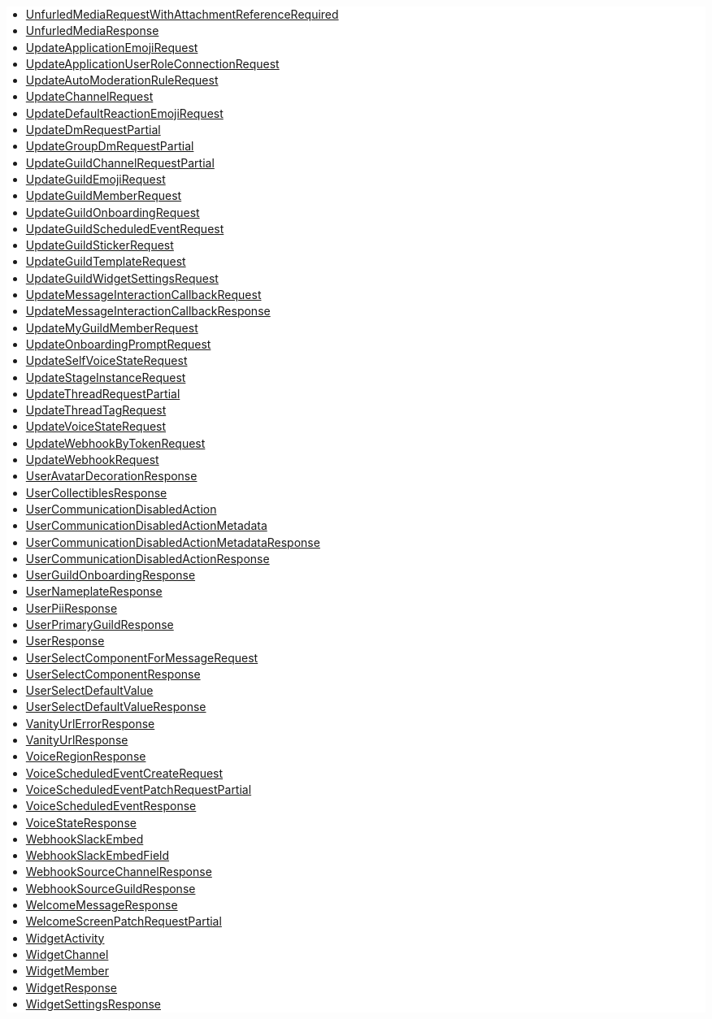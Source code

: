  - [UnfurledMediaRequestWithAttachmentReferenceRequired](docs/UnfurledMediaRequestWithAttachmentReferenceRequired.md)
 - [UnfurledMediaResponse](docs/UnfurledMediaResponse.md)
 - [UpdateApplicationEmojiRequest](docs/UpdateApplicationEmojiRequest.md)
 - [UpdateApplicationUserRoleConnectionRequest](docs/UpdateApplicationUserRoleConnectionRequest.md)
 - [UpdateAutoModerationRuleRequest](docs/UpdateAutoModerationRuleRequest.md)
 - [UpdateChannelRequest](docs/UpdateChannelRequest.md)
 - [UpdateDefaultReactionEmojiRequest](docs/UpdateDefaultReactionEmojiRequest.md)
 - [UpdateDmRequestPartial](docs/UpdateDmRequestPartial.md)
 - [UpdateGroupDmRequestPartial](docs/UpdateGroupDmRequestPartial.md)
 - [UpdateGuildChannelRequestPartial](docs/UpdateGuildChannelRequestPartial.md)
 - [UpdateGuildEmojiRequest](docs/UpdateGuildEmojiRequest.md)
 - [UpdateGuildMemberRequest](docs/UpdateGuildMemberRequest.md)
 - [UpdateGuildOnboardingRequest](docs/UpdateGuildOnboardingRequest.md)
 - [UpdateGuildScheduledEventRequest](docs/UpdateGuildScheduledEventRequest.md)
 - [UpdateGuildStickerRequest](docs/UpdateGuildStickerRequest.md)
 - [UpdateGuildTemplateRequest](docs/UpdateGuildTemplateRequest.md)
 - [UpdateGuildWidgetSettingsRequest](docs/UpdateGuildWidgetSettingsRequest.md)
 - [UpdateMessageInteractionCallbackRequest](docs/UpdateMessageInteractionCallbackRequest.md)
 - [UpdateMessageInteractionCallbackResponse](docs/UpdateMessageInteractionCallbackResponse.md)
 - [UpdateMyGuildMemberRequest](docs/UpdateMyGuildMemberRequest.md)
 - [UpdateOnboardingPromptRequest](docs/UpdateOnboardingPromptRequest.md)
 - [UpdateSelfVoiceStateRequest](docs/UpdateSelfVoiceStateRequest.md)
 - [UpdateStageInstanceRequest](docs/UpdateStageInstanceRequest.md)
 - [UpdateThreadRequestPartial](docs/UpdateThreadRequestPartial.md)
 - [UpdateThreadTagRequest](docs/UpdateThreadTagRequest.md)
 - [UpdateVoiceStateRequest](docs/UpdateVoiceStateRequest.md)
 - [UpdateWebhookByTokenRequest](docs/UpdateWebhookByTokenRequest.md)
 - [UpdateWebhookRequest](docs/UpdateWebhookRequest.md)
 - [UserAvatarDecorationResponse](docs/UserAvatarDecorationResponse.md)
 - [UserCollectiblesResponse](docs/UserCollectiblesResponse.md)
 - [UserCommunicationDisabledAction](docs/UserCommunicationDisabledAction.md)
 - [UserCommunicationDisabledActionMetadata](docs/UserCommunicationDisabledActionMetadata.md)
 - [UserCommunicationDisabledActionMetadataResponse](docs/UserCommunicationDisabledActionMetadataResponse.md)
 - [UserCommunicationDisabledActionResponse](docs/UserCommunicationDisabledActionResponse.md)
 - [UserGuildOnboardingResponse](docs/UserGuildOnboardingResponse.md)
 - [UserNameplateResponse](docs/UserNameplateResponse.md)
 - [UserPiiResponse](docs/UserPiiResponse.md)
 - [UserPrimaryGuildResponse](docs/UserPrimaryGuildResponse.md)
 - [UserResponse](docs/UserResponse.md)
 - [UserSelectComponentForMessageRequest](docs/UserSelectComponentForMessageRequest.md)
 - [UserSelectComponentResponse](docs/UserSelectComponentResponse.md)
 - [UserSelectDefaultValue](docs/UserSelectDefaultValue.md)
 - [UserSelectDefaultValueResponse](docs/UserSelectDefaultValueResponse.md)
 - [VanityUrlErrorResponse](docs/VanityUrlErrorResponse.md)
 - [VanityUrlResponse](docs/VanityUrlResponse.md)
 - [VoiceRegionResponse](docs/VoiceRegionResponse.md)
 - [VoiceScheduledEventCreateRequest](docs/VoiceScheduledEventCreateRequest.md)
 - [VoiceScheduledEventPatchRequestPartial](docs/VoiceScheduledEventPatchRequestPartial.md)
 - [VoiceScheduledEventResponse](docs/VoiceScheduledEventResponse.md)
 - [VoiceStateResponse](docs/VoiceStateResponse.md)
 - [WebhookSlackEmbed](docs/WebhookSlackEmbed.md)
 - [WebhookSlackEmbedField](docs/WebhookSlackEmbedField.md)
 - [WebhookSourceChannelResponse](docs/WebhookSourceChannelResponse.md)
 - [WebhookSourceGuildResponse](docs/WebhookSourceGuildResponse.md)
 - [WelcomeMessageResponse](docs/WelcomeMessageResponse.md)
 - [WelcomeScreenPatchRequestPartial](docs/WelcomeScreenPatchRequestPartial.md)
 - [WidgetActivity](docs/WidgetActivity.md)
 - [WidgetChannel](docs/WidgetChannel.md)
 - [WidgetMember](docs/WidgetMember.md)
 - [WidgetResponse](docs/WidgetResponse.md)
 - [WidgetSettingsResponse](docs/WidgetSettingsResponse.md)
